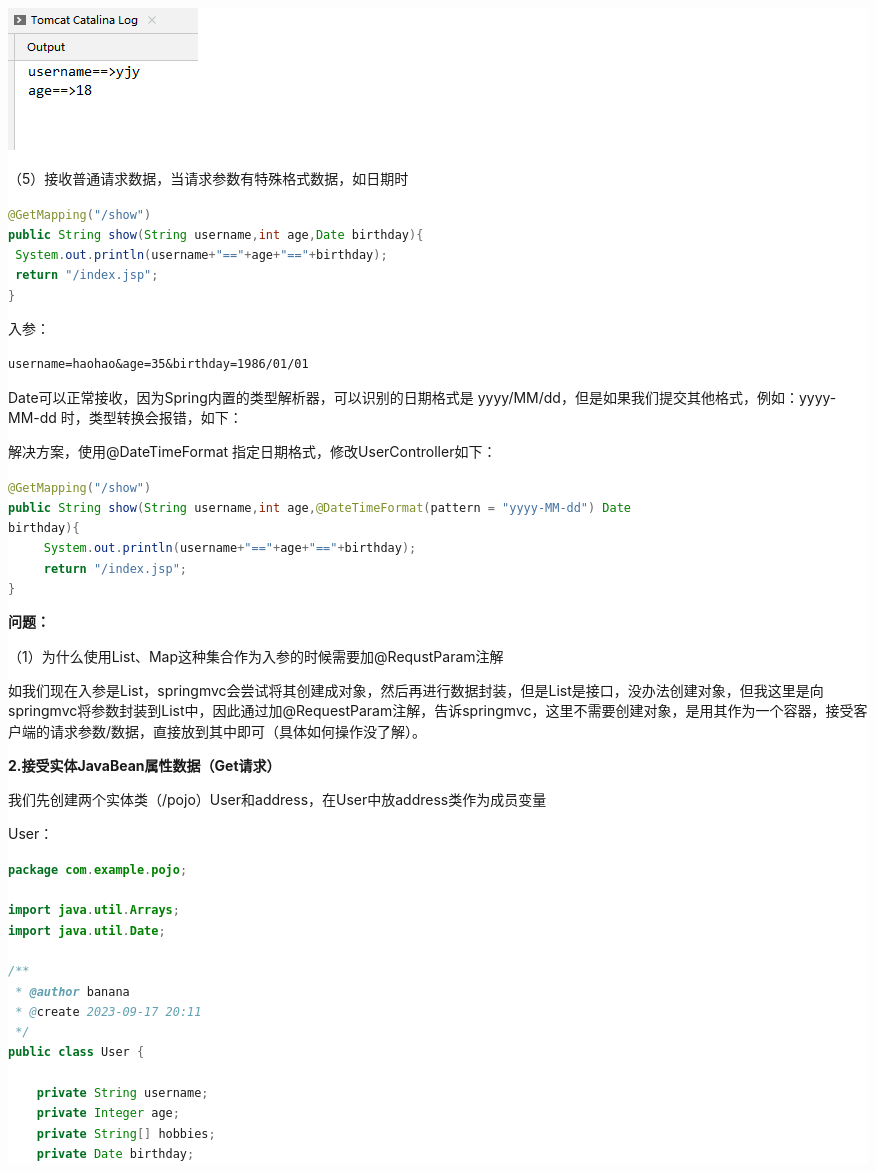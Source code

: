 ![image-20230917194935436](Spring%EF%BC%88%E4%B8%89%EF%BC%89.assets/image-20230917194935436.png)



（5）接收普通请求数据，当请求参数有特殊格式数据，如日期时

```java
@GetMapping("/show")
public String show(String username,int age,Date birthday){
 System.out.println(username+"=="+age+"=="+birthday);
 return "/index.jsp";
}
```

入参：

```
username=haohao&age=35&birthday=1986/01/01
```

Date可以正常接收，因为Spring内置的类型解析器，可以识别的日期格式是 yyyy/MM/dd，但是如果我们提交其他格式，例如：yyyy-MM-dd 时，类型转换会报错，如下：

解决方案，使用@DateTimeFormat 指定日期格式，修改UserController如下：

```java
@GetMapping("/show")
public String show(String username,int age,@DateTimeFormat(pattern = "yyyy-MM-dd") Date 
birthday){
     System.out.println(username+"=="+age+"=="+birthday);
     return "/index.jsp";
}
```

**问题：**

（1）为什么使用List、Map这种集合作为入参的时候需要加@RequstParam注解

如我们现在入参是List，springmvc会尝试将其创建成对象，然后再进行数据封装，但是List是接口，没办法创建对象，但我这里是向springmvc将参数封装到List中，因此通过加@RequestParam注解，告诉springmvc，这里不需要创建对象，是用其作为一个容器，接受客户端的请求参数/数据，直接放到其中即可（具体如何操作没了解）。





**2.接受实体JavaBean属性数据（Get请求）**

我们先创建两个实体类（/pojo）User和address，在User中放address类作为成员变量

User：

```java
package com.example.pojo;

import java.util.Arrays;
import java.util.Date;

/**
 * @author banana
 * @create 2023-09-17 20:11
 */
public class User {

    private String username;
    private Integer age;
    private String[] hobbies;
    private Date birthday;
```